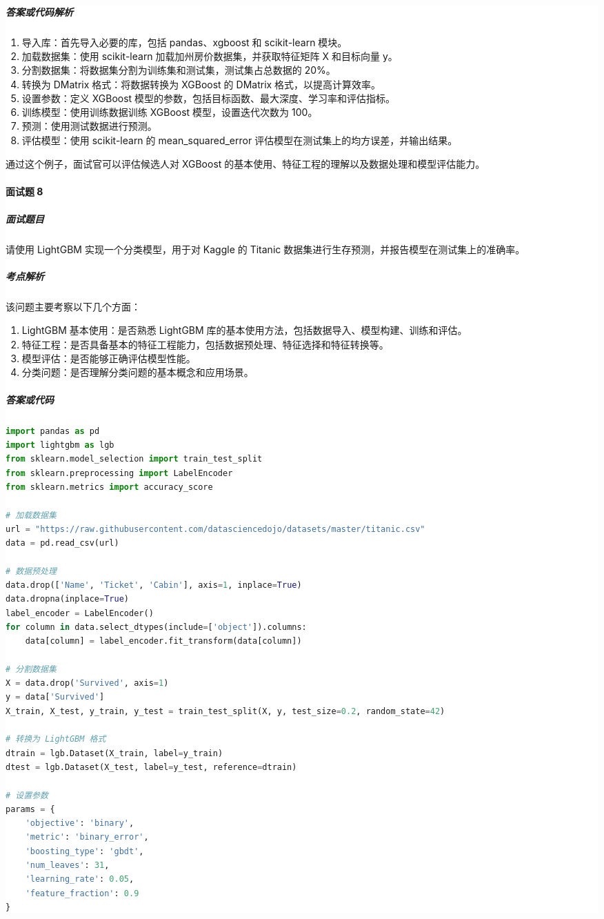 
##### 答案或代码解析 

1.  导入库：首先导入必要的库，包括 pandas、xgboost 和 scikit-learn 模块。
2.  加载数据集：使用 scikit-learn 加载加州房价数据集，并获取特征矩阵 X 和目标向量 y。
3.  分割数据集：将数据集分割为训练集和测试集，测试集占总数据的 20%。
4.  转换为 DMatrix 格式：将数据转换为 XGBoost 的 DMatrix 格式，以提高计算效率。
5.  设置参数：定义 XGBoost 模型的参数，包括目标函数、最大深度、学习率和评估指标。
6.  训练模型：使用训练数据训练 XGBoost 模型，设置迭代次数为 100。
7.  预测：使用测试数据进行预测。
8.  评估模型：使用 scikit-learn 的 mean\_squared\_error 评估模型在测试集上的均方误差，并输出结果。

通过这个例子，面试官可以评估候选人对 XGBoost 的基本使用、特征工程的理解以及数据处理和模型评估能力。

#### 面试题 8 

##### 面试题目 

请使用 LightGBM 实现一个分类模型，用于对 Kaggle 的 Titanic 数据集进行生存预测，并报告模型在测试集上的准确率。

##### 考点解析 

该问题主要考察以下几个方面：

1.  LightGBM 基本使用：是否熟悉 LightGBM 库的基本使用方法，包括数据导入、模型构建、训练和评估。
2.  特征工程：是否具备基本的特征工程能力，包括数据预处理、特征选择和特征转换等。
3.  模型评估：是否能够正确评估模型性能。
4.  分类问题：是否理解分类问题的基本概念和应用场景。

##### 答案或代码 

```python
import pandas as pd
import lightgbm as lgb
from sklearn.model_selection import train_test_split
from sklearn.preprocessing import LabelEncoder
from sklearn.metrics import accuracy_score

# 加载数据集
url = "https://raw.githubusercontent.com/datasciencedojo/datasets/master/titanic.csv"
data = pd.read_csv(url)

# 数据预处理
data.drop(['Name', 'Ticket', 'Cabin'], axis=1, inplace=True)
data.dropna(inplace=True)
label_encoder = LabelEncoder()
for column in data.select_dtypes(include=['object']).columns:
    data[column] = label_encoder.fit_transform(data[column])

# 分割数据集
X = data.drop('Survived', axis=1)
y = data['Survived']
X_train, X_test, y_train, y_test = train_test_split(X, y, test_size=0.2, random_state=42)

# 转换为 LightGBM 格式
dtrain = lgb.Dataset(X_train, label=y_train)
dtest = lgb.Dataset(X_test, label=y_test, reference=dtrain)

# 设置参数
params = {
    'objective': 'binary',
    'metric': 'binary_error',
    'boosting_type': 'gbdt',
    'num_leaves': 31,
    'learning_rate': 0.05,
    'feature_fraction': 0.9
}
```